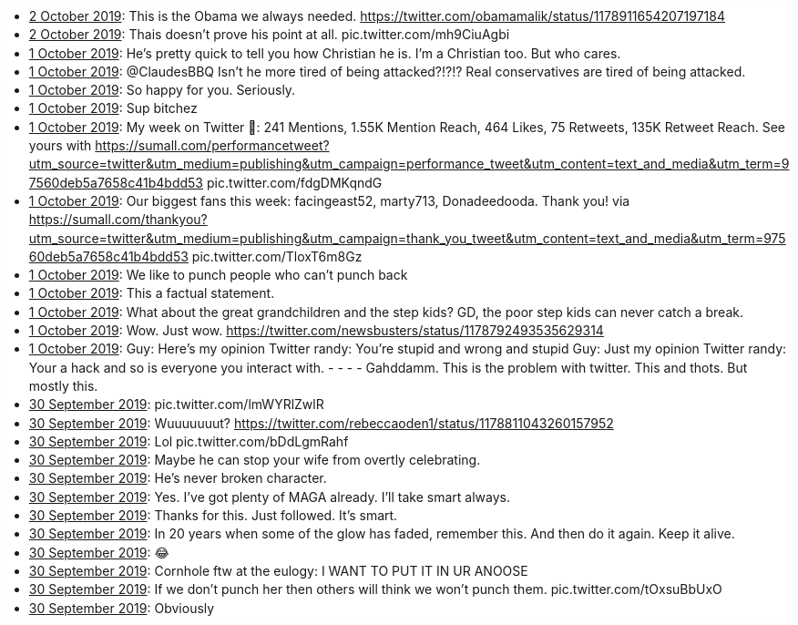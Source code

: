 * [ 2 October 2019](https://web.archive.org/web/20191002005331/https://twitter.com/AntifaMidwest/status/1179197593253040134): This is the Obama we always needed. https://twitter.com/obamamalik/status/1178911654207197184 
* [ 2 October 2019](https://web.archive.org/web/20191002005550/https://twitter.com/AntifaMidwest/status/1179197248875442177): Thais doesn’t prove his point at all. pic.twitter.com/mh9CiuAgbi 
* [ 1 October 2019](https://web.archive.org/web/20191001164100/https://twitter.com/AntifaMidwest/status/1179073365899927560): He’s pretty quick to tell you how Christian he is.   I’m a Christian too. But who cares. 
* [ 1 October 2019](https://web.archive.org/web/20191001163553/https://twitter.com/AntifaMidwest/status/1179072453416570881): @ClaudesBBQ Isn’t he more tired of being attacked?!?!?  Real conservatives are tired of being attacked. 
* [ 1 October 2019](https://web.archive.org/web/20191001165226/https://twitter.com/AntifaMidwest/status/1179072218464174080): So happy for you. Seriously. 
* [ 1 October 2019](https://web.archive.org/web/20191001153243/https://twitter.com/AntifaMidwest/status/1179055129770823680): Sup bitchez 
* [ 1 October 2019](https://web.archive.org/web/20191001130618/https://twitter.com/AntifaMidwest/status/1179019483324862465): My week on Twitter 🎉: 241 Mentions, 1.55K Mention Reach, 464 Likes, 75 Retweets, 135K Retweet Reach. See yours with  https://sumall.com/performancetweet?utm_source=twitter&utm_medium=publishing&utm_campaign=performance_tweet&utm_content=text_and_media&utm_term=97560deb5a7658c41b4bdd53  pic.twitter.com/fdgDMKqndG 
* [ 1 October 2019](https://web.archive.org/web/20191001021251/https://twitter.com/AntifaMidwest/status/1178852661757652995): Our biggest fans this week: facingeast52, marty713, Donadeedooda. Thank you! via  https://sumall.com/thankyou?utm_source=twitter&utm_medium=publishing&utm_campaign=thank_you_tweet&utm_content=text_and_media&utm_term=97560deb5a7658c41b4bdd53  pic.twitter.com/TloxT6m8Gz 
* [ 1 October 2019](https://web.archive.org/web/20191001021451/https://twitter.com/AntifaMidwest/status/1178852367124578308): We like to punch people who can’t punch back 
* [ 1 October 2019](https://web.archive.org/web/20191001014617/https://twitter.com/AntifaMidwest/status/1178848116751159296): This a factual statement. 
* [ 1 October 2019](https://web.archive.org/web/20191001015459/https://twitter.com/AntifaMidwest/status/1178847980734095360): What about the great grandchildren and the step kids? GD, the poor step kids can never catch a break. 
* [ 1 October 2019](https://web.archive.org/web/20191001014732/https://twitter.com/AntifaMidwest/status/1178847060247945216): Wow. Just wow. https://twitter.com/newsbusters/status/1178792493535629314 
* [ 1 October 2019](https://web.archive.org/web/20191001011732/https://twitter.com/AntifaMidwest/status/1178839194644426754): Guy: Here’s my opinion   Twitter randy: You’re stupid and wrong and stupid  Guy: Just my opinion   Twitter randy: Your a hack and so is everyone you interact with.  - - - -  Gahddamm. This is the problem with twitter.   This and thots. But mostly this. 
* [30 September 2019](https://web.archive.org/web/20191001000135/https://twitter.com/AntifaMidwest/status/1178820884506779648): pic.twitter.com/lmWYRlZwlR 
* [30 September 2019](https://web.archive.org/web/20191001000641/https://twitter.com/AntifaMidwest/status/1178820486245076992): Wuuuuuuut? https://twitter.com/rebeccaoden1/status/1178811043260157952 
* [30 September 2019](https://web.archive.org/web/20190930234551/https://twitter.com/AntifaMidwest/status/1178817300100780033): Lol pic.twitter.com/bDdLgmRahf 
* [30 September 2019](https://web.archive.org/web/20190930234632/https://twitter.com/AntifaMidwest/status/1178817625150967810): Maybe he can stop your wife from overtly celebrating. 
* [30 September 2019](https://web.archive.org/web/20190930234551/https://twitter.com/AntifaMidwest/status/1178817300100780033): He’s never broken character. 
* [30 September 2019](https://web.archive.org/web/20190930234752/https://twitter.com/AntifaMidwest/status/1178816963679797248): Yes. I’ve got plenty of MAGA already. I’ll take smart always. 
* [30 September 2019](https://web.archive.org/web/20190930224425/https://twitter.com/AntifaMidwest/status/1178800336376680449): Thanks for this. Just followed. It’s smart. 
* [30 September 2019](https://web.archive.org/web/20190930224642/https://twitter.com/AntifaMidwest/status/1178800109909348353): In 20 years when some of the glow has faded, remember this. And then do it again. Keep it alive. 
* [30 September 2019](https://web.archive.org/web/20190930222243/https://twitter.com/AntifaMidwest/status/1178795454877913091): 😂 
* [30 September 2019](https://web.archive.org/web/20190930202936/https://twitter.com/AntifaMidwest/status/1178768157764395008): Cornhole ftw at the eulogy:  I WANT TO PUT IT IN UR ANOOSE 
* [30 September 2019](https://web.archive.org/web/20190930201714/https://twitter.com/AntifaMidwest/status/1178762977203367938): If we don’t punch her then others will think we won’t punch them. pic.twitter.com/tOxsuBbUxO 
* [30 September 2019](https://web.archive.org/web/20190930200603/https://twitter.com/AntifaMidwest/status/1178762482728525827): Obviously 